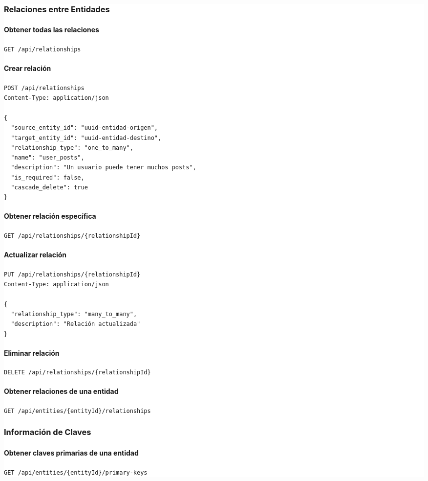 ### Relaciones entre Entidades

#### Obtener todas las relaciones
```http
GET /api/relationships
```

#### Crear relación
```http
POST /api/relationships
Content-Type: application/json

{
  "source_entity_id": "uuid-entidad-origen",
  "target_entity_id": "uuid-entidad-destino",
  "relationship_type": "one_to_many",
  "name": "user_posts",
  "description": "Un usuario puede tener muchos posts",
  "is_required": false,
  "cascade_delete": true
}
```

#### Obtener relación específica
```http
GET /api/relationships/{relationshipId}
```

#### Actualizar relación
```http
PUT /api/relationships/{relationshipId}
Content-Type: application/json

{
  "relationship_type": "many_to_many",
  "description": "Relación actualizada"
}
```

#### Eliminar relación
```http
DELETE /api/relationships/{relationshipId}
```

#### Obtener relaciones de una entidad
```http
GET /api/entities/{entityId}/relationships
```

### Información de Claves

#### Obtener claves primarias de una entidad
```http
GET /api/entities/{entityId}/primary-keys
```
